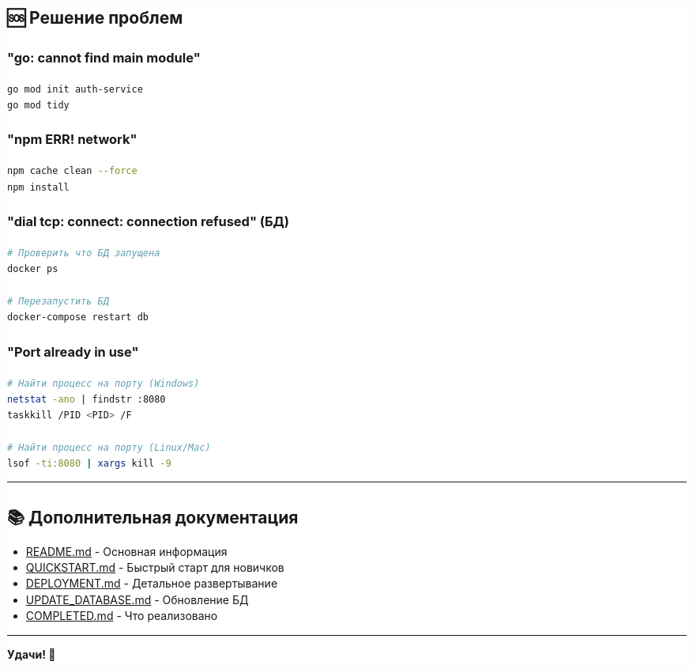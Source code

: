 
## 🆘 Решение проблем

### "go: cannot find main module"

```bash
go mod init auth-service
go mod tidy
```

### "npm ERR! network"

```bash
npm cache clean --force
npm install
```

### "dial tcp: connect: connection refused" (БД)

```bash
# Проверить что БД запущена
docker ps

# Перезапустить БД
docker-compose restart db
```

### "Port already in use"

```bash
# Найти процесс на порту (Windows)
netstat -ano | findstr :8080
taskkill /PID <PID> /F

# Найти процесс на порту (Linux/Mac)
lsof -ti:8080 | xargs kill -9
```

---

## 📚 Дополнительная документация

- [README.md](./README.md) - Основная информация
- [QUICKSTART.md](./QUICKSTART.md) - Быстрый старт для новичков
- [DEPLOYMENT.md](./DEPLOYMENT.md) - Детальное развертывание
- [UPDATE_DATABASE.md](./UPDATE_DATABASE.md) - Обновление БД
- [COMPLETED.md](./COMPLETED.md) - Что реализовано

---

**Удачи! 🚀**

